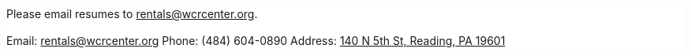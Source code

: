 Please email resumes to [rentals@wcrcenter.org](rentals@wcrcenter.org).

Email: [rentals@wcrcenter.org](rentals@wcrcenter.org)
Phone: (484) 604-0890
Address: [140 N 5th St, Reading, PA 19601](https://www.google.com/maps/dir//140+N+5th+St,+Reading,+PA+19601/data=!4m6!4m5!1m1!4e2!1m2!1m1!1s0x89c67734bb5bc8b5:0xf50ef79492c24d98?sa=X&ved=2ahUKEwiYzKmvruyBAxXnEFkFHYgsAdgQwwV6BAgTEAA&ved=2ahUKEwiYzKmvruyBAxXnEFkFHYgsAdgQwwV6BAgVEAQ)
